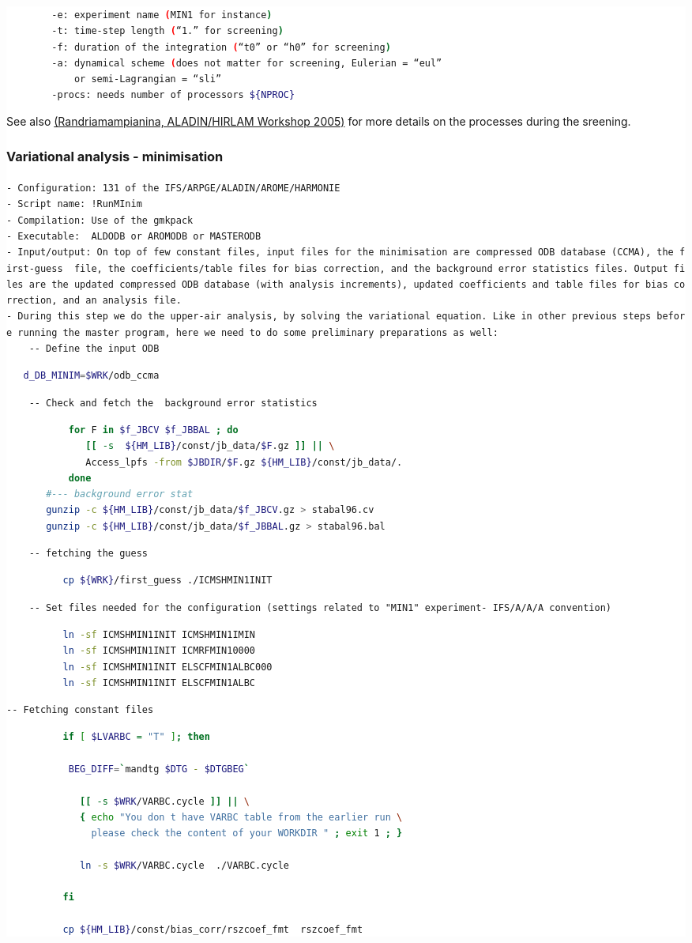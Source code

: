 ```bash
        -e: experiment name (MIN1 for instance)
        -t: time-step length (“1.” for screening)
        -f: duration of the integration (“t0” or “h0” for screening)
        -a: dynamical scheme (does not matter for screening, Eulerian = “eul”
            or semi-Lagrangian = “sli”
        -procs: needs number of processors ${NPROC}
```
 See also  [(Randriamampianina, ALADIN/HIRLAM Workshop 2005)](http://owww.met.hu/pages/seminars/ALADIN2005/28_Bp_workshop1n_n_RogerR.ppt) for more details on the processes during the sreening.
 
### Variational analysis - minimisation
    - Configuration: 131 of the IFS/ARPGE/ALADIN/AROME/HARMONIE
    - Script name: !RunMInim 
    - Compilation: Use of the gmkpack
    - Executable:  ALDODB or AROMODB or MASTERODB
    - Input/output: On top of few constant files, input files for the minimisation are compressed ODB database (CCMA), the first-guess  file, the coefficients/table files for bias correction, and the background error statistics files. Output files are the updated compressed ODB database (with analysis increments), updated coefficients and table files for bias correction, and an analysis file.
    - During this step we do the upper-air analysis, by solving the variational equation. Like in other previous steps before running the master program, here we need to do some preliminary preparations as well:
        -- Define the input ODB
```bash
   d_DB_MINIM=$WRK/odb_ccma
```
        -- Check and fetch the  background error statistics
```bash
           for F in $f_JBCV $f_JBBAL ; do
              [[ -s  ${HM_LIB}/const/jb_data/$F.gz ]] || \
              Access_lpfs -from $JBDIR/$F.gz ${HM_LIB}/const/jb_data/. 
           done
	   #--- background error stat
	   gunzip -c ${HM_LIB}/const/jb_data/$f_JBCV.gz > stabal96.cv 
	   gunzip -c ${HM_LIB}/const/jb_data/$f_JBBAL.gz > stabal96.bal 
```
        -- fetching the guess
```bash
          cp ${WRK}/first_guess ./ICMSHMIN1INIT
```
        -- Set files needed for the configuration (settings related to "MIN1" experiment- IFS/A/A/A convention)
```bash
          ln -sf ICMSHMIN1INIT ICMSHMIN1IMIN
          ln -sf ICMSHMIN1INIT ICMRFMIN10000
          ln -sf ICMSHMIN1INIT ELSCFMIN1ALBC000
          ln -sf ICMSHMIN1INIT ELSCFMIN1ALBC
```
	-- Fetching constant files
```bash
          if [ $LVARBC = "T" ]; then

           BEG_DIFF=`mandtg $DTG - $DTGBEG`

             [[ -s $WRK/VARBC.cycle ]] || \
             { echo "You don t have VARBC table from the earlier run \
               please check the content of your WORKDIR " ; exit 1 ; }

             ln -s $WRK/VARBC.cycle  ./VARBC.cycle

          fi

          cp ${HM_LIB}/const/bias_corr/rszcoef_fmt	rszcoef_fmt
```
